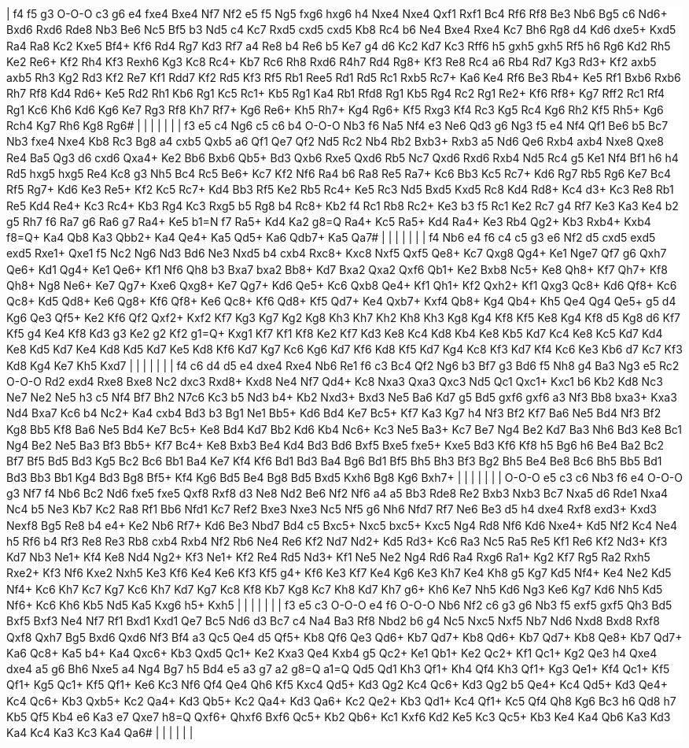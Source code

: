 | f4 f5 g3 O-O-O c3 g6 e4 fxe4 Bxe4 Nf7 Nf2 e5 f5 Ng5 fxg6 hxg6 h4 Nxe4 Nxe4 Qxf1 Rxf1 Bc4 Rf6 Rf8 Be3 Nb6 Bg5 c6 Nd6+ Bxd6 Rxd6 Rde8 Nb3 Be6 Nc5 Bf5 b3 Nd5 c4 Kc7 Rxd5 cxd5 cxd5 Kb8 Rc4 b6 Ne4 Bxe4 Rxe4 Kc7 Bh6 Rg8 d4 Kd6 dxe5+ Kxd5 Ra4 Ra8 Kc2 Kxe5 Bf4+ Kf6 Rd4 Rg7 Kd3 Rf7 a4 Re8 b4 Re6 b5 Ke7 g4 d6 Kc2 Kd7 Kc3 Rff6 h5 gxh5 gxh5 Rf5 h6 Rg6 Kd2 Rh5 Ke2 Re6+ Kf2 Rh4 Kf3 Rexh6 Kg3 Kc8 Rc4+ Kb7 Rc6 Rh8 Rxd6 R4h7 Rd4 Rg8+ Kf3 Re8 Rc4 a6 Rb4 Rd7 Kg3 Rd3+ Kf2 axb5 axb5 Rh3 Kg2 Rd3 Kf2 Re7 Kf1 Rdd7 Kf2 Rd5 Kf3 Rf5 Rb1 Ree5 Rd1 Rd5 Rc1 Rxb5 Rc7+ Ka6 Ke4 Rf6 Be3 Rb4+ Ke5 Rf1 Bxb6 Rxb6 Rh7 Rf8 Kd4 Rd6+ Ke5 Rd2 Rh1 Kb6 Rg1 Kc5 Rc1+ Kb5 Rg1 Ka4 Rb1 Rfd8 Rg1 Kb5 Rg4 Rc2 Rg1 Re2+ Kf6 Rf8+ Kg7 Rff2 Rc1 Rf4 Rg1 Kc6 Kh6 Kd6 Kg6 Ke7 Rg3 Rf8 Kh7 Rf7+ Kg6 Re6+ Kh5 Rh7+ Kg4 Rg6+ Kf5 Rxg3 Kf4 Rc3 Kg5 Rc4 Kg6 Rh2 Kf5 Rh5+ Kg6 Rch4 Kg7 Rh6 Kg8 Rg6# |  |  |  |  |  |
| f3 e5 c4 Ng6 c5 c6 b4 O-O-O Nb3 f6 Na5 Nf4 e3 Ne6 Qd3 g6 Ng3 f5 e4 Nf4 Qf1 Be6 b5 Bc7 Nb3 fxe4 Nxe4 Kb8 Rc3 Bg8 a4 cxb5 Qxb5 a6 Qf1 Qe7 Qf2 Nd5 Rc2 Nb4 Rb2 Bxb3+ Rxb3 a5 Nd6 Qe6 Rxb4 axb4 Nxe8 Qxe8 Re4 Ba5 Qg3 d6 cxd6 Qxa4+ Ke2 Bb6 Bxb6 Qb5+ Bd3 Qxb6 Rxe5 Qxd6 Rb5 Nc7 Qxd6 Rxd6 Rxb4 Nd5 Rc4 g5 Ke1 Nf4 Bf1 h6 h4 Rd5 hxg5 hxg5 Re4 Kc8 g3 Nh5 Bc4 Rc5 Be6+ Kc7 Kf2 Nf6 Ra4 b6 Ra8 Re5 Ra7+ Kc6 Bb3 Kc5 Rc7+ Kd6 Rg7 Rb5 Rg6 Ke7 Bc4 Rf5 Rg7+ Kd6 Ke3 Re5+ Kf2 Kc5 Rc7+ Kd4 Bb3 Rf5 Ke2 Rb5 Rc4+ Ke5 Rc3 Nd5 Bxd5 Kxd5 Rc8 Kd4 Rd8+ Kc4 d3+ Kc3 Re8 Rb1 Re5 Kd4 Re4+ Kc3 Rc4+ Kb3 Rg4 Kc3 Rxg5 b5 Rg8 b4 Rc8+ Kb2 f4 Rc1 Rb8 Rc2+ Ke3 b3 f5 Rc1 Ke2 Rc7 g4 Rf7 Ke3 Ka3 Ke4 b2 g5 Rh7 f6 Ra7 g6 Ra6 g7 Ra4+ Ke5 b1=N f7 Ra5+ Kd4 Ka2 g8=Q Ra4+ Kc5 Ra5+ Kd4 Ra4+ Ke3 Rb4 Qg2+ Kb3 Rxb4+ Kxb4 f8=Q+ Ka4 Qb8 Ka3 Qbb2+ Ka4 Qe4+ Ka5 Qd5+ Ka6 Qdb7+ Ka5 Qa7# |  |  |  |  |  |
| f4 Nb6 e4 f6 c4 c5 g3 e6 Nf2 d5 cxd5 exd5 exd5 Rxe1+ Qxe1 f5 Nc2 Ng6 Nd3 Bd6 Ne3 Nxd5 b4 cxb4 Rxc8+ Kxc8 Nxf5 Qxf5 Qe8+ Kc7 Qxg8 Qg4+ Ke1 Nge7 Qf7 g6 Qxh7 Qe6+ Kd1 Qg4+ Ke1 Qe6+ Kf1 Nf6 Qh8 b3 Bxa7 bxa2 Bb8+ Kd7 Bxa2 Qxa2 Qxf6 Qb1+ Ke2 Bxb8 Nc5+ Ke8 Qh8+ Kf7 Qh7+ Kf8 Qh8+ Ng8 Ne6+ Ke7 Qg7+ Kxe6 Qxg8+ Ke7 Qg7+ Kd6 Qe5+ Kc6 Qxb8 Qe4+ Kf1 Qh1+ Kf2 Qxh2+ Kf1 Qxg3 Qc8+ Kd6 Qf8+ Kc6 Qc8+ Kd5 Qd8+ Ke6 Qg8+ Kf6 Qf8+ Ke6 Qc8+ Kf6 Qd8+ Kf5 Qd7+ Ke4 Qxb7+ Kxf4 Qb8+ Kg4 Qb4+ Kh5 Qe4 Qg4 Qe5+ g5 d4 Kg6 Qe3 Qf5+ Ke2 Kf6 Qf2 Qxf2+ Kxf2 Kf7 Kg3 Kg7 Kg2 Kg8 Kh3 Kh7 Kh2 Kh8 Kh3 Kg8 Kg4 Kf8 Kf5 Ke8 Kg4 Kf8 d5 Kg8 d6 Kf7 Kf5 g4 Ke4 Kf8 Kd3 g3 Ke2 g2 Kf2 g1=Q+ Kxg1 Kf7 Kf1 Kf8 Ke2 Kf7 Kd3 Ke8 Kc4 Kd8 Kb4 Ke8 Kb5 Kd7 Kc4 Ke8 Kc5 Kd7 Kd4 Ke8 Kd5 Kd7 Ke4 Kd8 Kd5 Kd7 Ke5 Kd8 Kf6 Kd7 Kg7 Kc6 Kg6 Kd7 Kf6 Kd8 Kf5 Kd7 Kg4 Kc8 Kf3 Kd7 Kf4 Kc6 Ke3 Kb6 d7 Kc7 Kf3 Kd8 Kg4 Ke7 Kh5 Kxd7 |  |  |  |  |  |
| f4 c6 d4 d5 e4 dxe4 Rxe4 Nb6 Re1 f6 c3 Bc4 Qf2 Ng6 b3 Bf7 g3 Bd6 f5 Nh8 g4 Ba3 Ng3 e5 Rc2 O-O-O Rd2 exd4 Rxe8 Bxe8 Nc2 dxc3 Rxd8+ Kxd8 Ne4 Nf7 Qd4+ Kc8 Nxa3 Qxa3 Qxc3 Nd5 Qc1 Qxc1+ Kxc1 b6 Kb2 Kd8 Nc3 Ne7 Ne2 Ne5 h3 c5 Nf4 Bf7 Bh2 N7c6 Kc3 b5 Nd3 b4+ Kb2 Nxd3+ Bxd3 Ne5 Ba6 Kd7 g5 Bd5 gxf6 gxf6 a3 Nf3 Bb8 bxa3+ Kxa3 Nd4 Bxa7 Kc6 b4 Nc2+ Ka4 cxb4 Bd3 b3 Bg1 Ne1 Bb5+ Kd6 Bd4 Ke7 Bc5+ Kf7 Ka3 Kg7 h4 Nf3 Bf2 Kf7 Ba6 Ne5 Bd4 Nf3 Bf2 Kg8 Bb5 Kf8 Ba6 Ne5 Bd4 Ke7 Bc5+ Ke8 Bd4 Kd7 Bb2 Kd6 Kb4 Nc6+ Kc3 Ne5 Ba3+ Kc7 Be7 Ng4 Be2 Kd7 Ba3 Nh6 Bd3 Ke8 Bc1 Ng4 Be2 Ne5 Ba3 Bf3 Bb5+ Kf7 Bc4+ Ke8 Bxb3 Be4 Kd4 Bd3 Bd6 Bxf5 Bxe5 fxe5+ Kxe5 Bd3 Kf6 Kf8 h5 Bg6 h6 Be4 Ba2 Bc2 Bf7 Bf5 Bd5 Bd3 Kg5 Bc2 Bc6 Bb1 Ba4 Ke7 Kf4 Kf6 Bd1 Bd3 Ba4 Bg6 Bd1 Bf5 Bh5 Bh3 Bf3 Bg2 Bh5 Be4 Be8 Bc6 Bh5 Bb5 Bd1 Bd3 Bb3 Bb1 Kg4 Bd3 Bg8 Bf5+ Kf4 Kg6 Bd5 Be4 Bg8 Bd5 Bxd5 Kxh6 Bg8 Kg6 Bxh7+ |  |  |  |  |  |
| O-O-O e5 c3 c6 Nb3 f6 e4 O-O-O g3 Nf7 f4 Nb6 Bc2 Nd6 fxe5 fxe5 Qxf8 Rxf8 d3 Ne8 Nd2 Be6 Nf2 Nf6 a4 a5 Bb3 Rde8 Re2 Bxb3 Nxb3 Bc7 Nxa5 d6 Rde1 Nxa4 Nc4 b5 Ne3 Kb7 Kc2 Ra8 Rf1 Bb6 Nfd1 Kc7 Ref2 Bxe3 Nxe3 Nc5 Nf5 g6 Nh6 Nfd7 Rf7 Ne6 Be3 d5 h4 dxe4 Rxf8 exd3+ Kxd3 Nexf8 Bg5 Re8 b4 e4+ Ke2 Nb6 Rf7+ Kd6 Be3 Nbd7 Bd4 c5 Bxc5+ Nxc5 bxc5+ Kxc5 Ng4 Rd8 Nf6 Kd6 Nxe4+ Kd5 Nf2 Kc4 Ne4 h5 Rf6 b4 Rf3 Re8 Re3 Rb8 cxb4 Rxb4 Nf2 Rb6 Ne4 Re6 Kf2 Nd7 Nd2+ Kd5 Rd3+ Kc6 Ra3 Nc5 Ra5 Re5 Kf1 Re6 Kf2 Nd3+ Kf3 Kd7 Nb3 Ne1+ Kf4 Ke8 Nd4 Ng2+ Kf3 Ne1+ Kf2 Re4 Rd5 Nd3+ Kf1 Ne5 Ne2 Ng4 Rd6 Ra4 Rxg6 Ra1+ Kg2 Kf7 Rg5 Ra2 Rxh5 Rxe2+ Kf3 Nf6 Kxe2 Nxh5 Ke3 Kf6 Ke4 Ke6 Kf3 Kf5 g4+ Kf6 Ke3 Kf7 Ke4 Kg6 Ke3 Kh7 Ke4 Kh8 g5 Kg7 Kd5 Nf4+ Ke4 Ne2 Kd5 Nf4+ Kc6 Kh7 Kc7 Kg7 Kc6 Kh7 Kd7 Kg7 Kc8 Kf8 Kb7 Kg8 Kc7 Kh8 Kd7 Kh7 g6+ Kh6 Ke7 Nh5 Kd6 Ng3 Ke6 Kg7 Kd6 Nh5 Kd5 Nf6+ Kc6 Kh6 Kb5 Nd5 Ka5 Kxg6 h5+ Kxh5 |  |  |  |  |  |
| f3 e5 c3 O-O-O e4 f6 O-O-O Nb6 Nf2 c6 g3 g6 Nb3 f5 exf5 gxf5 Qh3 Bd5 Bxf5 Bxf3 Ne4 Nf7 Rf1 Bxd1 Kxd1 Qe7 Bc5 Nd6 d3 Bc7 c4 Na4 Ba3 Rf8 Nbd2 b6 g4 Nc5 Nxc5 Nxf5 Nb7 Nd6 Nxd8 Bxd8 Rxf8 Qxf8 Qxh7 Bg5 Bxd6 Qxd6 Nf3 Bf4 a3 Qc5 Qe4 d5 Qf5+ Kb8 Qf6 Qe3 Qd6+ Kb7 Qd7+ Kb8 Qd6+ Kb7 Qd7+ Kb8 Qe8+ Kb7 Qd7+ Ka6 Qc8+ Ka5 b4+ Ka4 Qxc6+ Kb3 Qxd5 Qc1+ Ke2 Kxa3 Qe4 Kxb4 g5 Qc2+ Ke1 Qb1+ Ke2 Qc2+ Kf1 Qc1+ Kg2 Qe3 h4 Qxe4 dxe4 a5 g6 Bh6 Nxe5 a4 Ng4 Bg7 h5 Bd4 e5 a3 g7 a2 g8=Q a1=Q Qd5 Qd1 Kh3 Qf1+ Kh4 Qf4 Kh3 Qf1+ Kg3 Qe1+ Kf4 Qc1+ Kf5 Qf1+ Kg5 Qc1+ Kf5 Qf1+ Ke6 Kc3 Nf6 Qf4 Qe4 Qh6 Kf5 Kxc4 Qd5+ Kd3 Qg2 Kc4 Qc6+ Kd3 Qg2 b5 Qe4+ Kc4 Qd5+ Kd3 Qe4+ Kc4 Qc6+ Kb3 Qxb5+ Kc2 Qa4+ Kd3 Qb5+ Kc2 Qa4+ Kd3 Qa6+ Kc2 Qe2+ Kb3 Qd1+ Kc4 Qf1+ Kc5 Qf4 Qh8 Kg6 Bc3 h6 Qd8 h7 Kb5 Qf5 Kb4 e6 Ka3 e7 Qxe7 h8=Q Qxf6+ Qhxf6 Bxf6 Qc5+ Kb2 Qb6+ Kc1 Kxf6 Kd2 Ke5 Kc3 Qc5+ Kb3 Ke4 Ka4 Qb6 Ka3 Kd3 Ka4 Kc4 Ka3 Kc3 Ka4 Qa6# |  |  |  |  |  |
